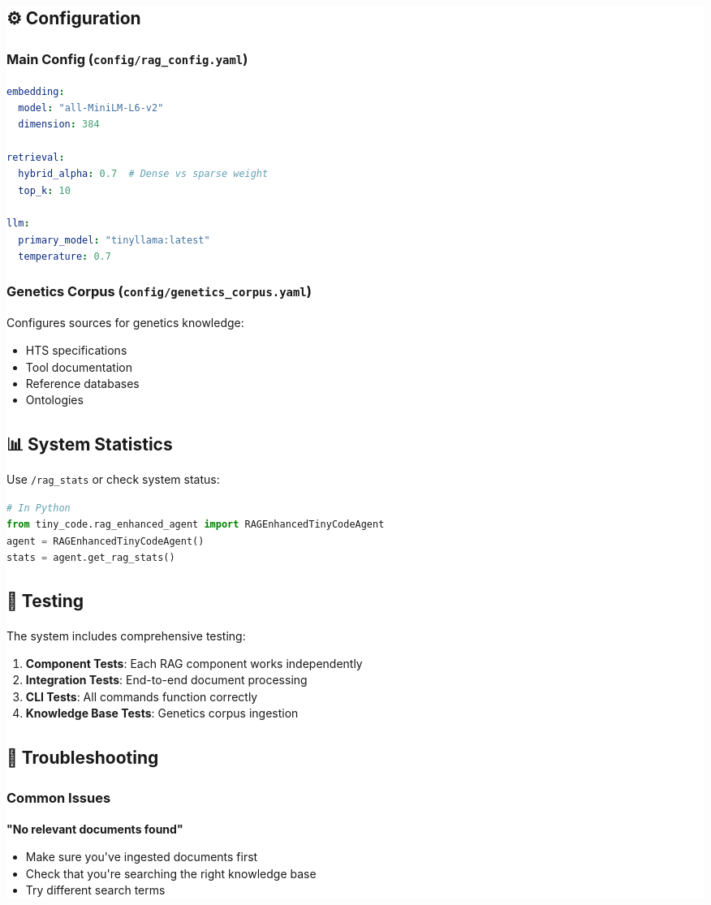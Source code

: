 ## ⚙️ Configuration

### Main Config (`config/rag_config.yaml`)
```yaml
embedding:
  model: "all-MiniLM-L6-v2"
  dimension: 384

retrieval:
  hybrid_alpha: 0.7  # Dense vs sparse weight
  top_k: 10

llm:
  primary_model: "tinyllama:latest"
  temperature: 0.7
```

### Genetics Corpus (`config/genetics_corpus.yaml`)
Configures sources for genetics knowledge:
- HTS specifications
- Tool documentation
- Reference databases
- Ontologies

## 📊 System Statistics

Use `/rag_stats` or check system status:
```python
# In Python
from tiny_code.rag_enhanced_agent import RAGEnhancedTinyCodeAgent
agent = RAGEnhancedTinyCodeAgent()
stats = agent.get_rag_stats()
```

## 🧪 Testing

The system includes comprehensive testing:

1. **Component Tests**: Each RAG component works independently
2. **Integration Tests**: End-to-end document processing
3. **CLI Tests**: All commands function correctly
4. **Knowledge Base Tests**: Genetics corpus ingestion

## 🔧 Troubleshooting

### Common Issues

**"No relevant documents found"**
- Make sure you've ingested documents first
- Check that you're searching the right knowledge base
- Try different search terms
